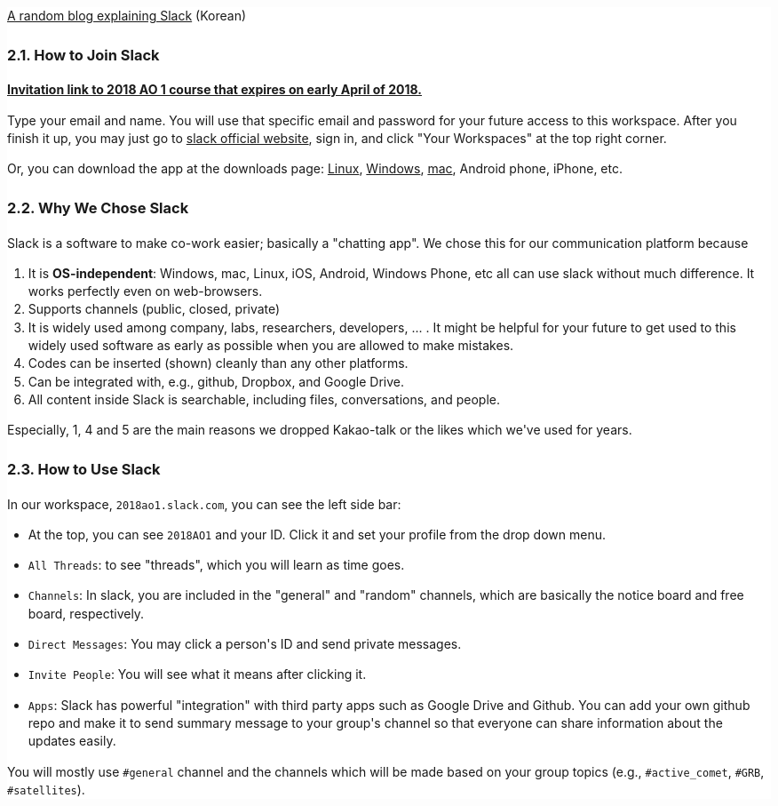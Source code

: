 [A random blog explaining Slack](http://blog.naver.com/hivearena/220377857149) (Korean)

### 2.1. How to Join Slack

[**Invitation link to 2018 AO 1 course that expires on early April of 2018.**]((https://join.slack.com/t/2018ao1/shared_invite/enQtMzI1MDA1MTQ0ODY3LTMyN2NjZDIwYThiNjM1NDkwY2ExNWUwZmUyMjFlYTZlNjcxMjNjMDVmMDgwNGYwMzEzY2EzNmJjN2YyZjc3YTA))

Type your email and name. You will use that specific email and password for your future access to this workspace. After you finish it up, you may just go to [slack official website](https://slack.com/), sign in, and click "Your Workspaces" at the top right corner. 

Or, you can download the app at the downloads page: [Linux](https://slack.com/downloads/linux), [Windows](https://slack.com/downloads/windows), [mac](https://slack.com/downloads/mac), Android phone, iPhone, etc.



### 2.2. Why We Chose Slack

Slack is a software to make co-work easier; basically a "chatting app". We chose this for our communication platform because

1. It is **OS-independent**: Windows, mac, Linux, iOS, Android, Windows Phone, etc all can use slack without much difference. It works perfectly even on web-browsers.
2. Supports channels (public, closed, private)
3. It is widely used among company, labs, researchers, developers, ... . It might be helpful for your future to get used to this widely used software as early as possible when you are allowed to make mistakes.
4. Codes can be inserted (shown) cleanly than any other platforms.
5. Can be integrated with, e.g., github, Dropbox, and Google Drive.
6. All content inside Slack is searchable, including files, conversations, and people.

Especially, 1, 4 and 5 are the main reasons we dropped Kakao-talk or the likes which we've used for years.



### 2.3. How to Use Slack

In our workspace, ``2018ao1.slack.com``, you can see the left side bar:

* At the top, you can see ``2018AO1`` and your ID. Click it and set your profile from the drop down menu.


* ``All Threads``: to see "threads", which you will learn as time goes.
* ``Channels``: In slack, you are included in the "general" and "random" channels, which are basically the notice board and free board, respectively.
* ``Direct Messages``: You may click a person's ID and send private messages.
* ``Invite People``: You will see what it means after clicking it.
* ``Apps``: Slack has powerful "integration" with third party apps such as Google Drive and Github. You can add your own github repo and make it to send summary message to your group's channel so that everyone can share information about the updates easily.

You will mostly use ``#general`` channel and the channels which will be made based on your group topics (e.g., ``#active_comet``, ``#GRB``, ``#satellites``).
